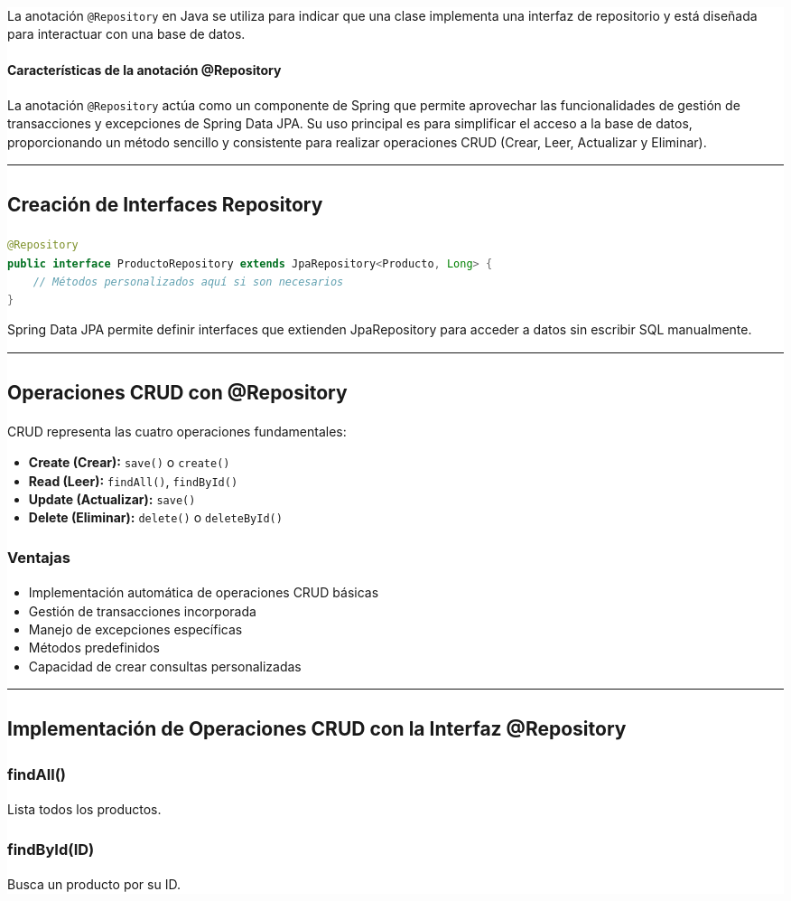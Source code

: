 La anotación `@Repository` en Java se utiliza para indicar que una clase implementa una interfaz de repositorio y está diseñada para interactuar con una base de datos.

#### Características de la anotación @Repository

La anotación `@Repository` actúa como un componente de Spring que permite aprovechar las funcionalidades de gestión de transacciones y excepciones de Spring Data JPA. Su uso principal es para simplificar el acceso a la base de datos, proporcionando un método sencillo y consistente para realizar operaciones CRUD (Crear, Leer, Actualizar y Eliminar).

---

## Creación de Interfaces Repository

```java
@Repository
public interface ProductoRepository extends JpaRepository<Producto, Long> {
    // Métodos personalizados aquí si son necesarios
}
```

Spring Data JPA permite definir interfaces que extienden JpaRepository para acceder a datos sin escribir SQL manualmente.

---

## Operaciones CRUD con @Repository

CRUD representa las cuatro operaciones fundamentales:

- **Create (Crear):** `save()` o `create()`
- **Read (Leer):** `findAll()`, `findById()`
- **Update (Actualizar):** `save()`
- **Delete (Eliminar):** `delete()` o `deleteById()`

### Ventajas
- Implementación automática de operaciones CRUD básicas
- Gestión de transacciones incorporada
- Manejo de excepciones específicas
- Métodos predefinidos
- Capacidad de crear consultas personalizadas

---

## Implementación de Operaciones CRUD con la Interfaz @Repository

### findAll()
Lista todos los productos.

### findById(ID)
Busca un producto por su ID.

